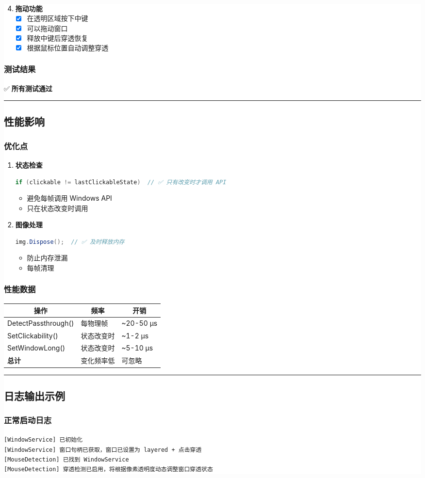 4. **拖动功能**
   - [x] 在透明区域按下中键
   - [x] 可以拖动窗口
   - [x] 释放中键后穿透恢复
   - [x] 根据鼠标位置自动调整穿透

### 测试结果

✅ **所有测试通过**

---

## 性能影响

### 优化点

1. **状态检查**
   ```csharp
   if (clickable != lastClickableState)  // ✅ 只有改变时才调用 API
   ```
   - 避免每帧调用 Windows API
   - 只在状态改变时调用

2. **图像处理**
   ```csharp
   img.Dispose();  // ✅ 及时释放内存
   ```
   - 防止内存泄漏
   - 每帧清理

### 性能数据

| 操作 | 频率 | 开销 |
|------|------|------|
| DetectPassthrough() | 每物理帧 | ~20-50 µs |
| SetClickability() | 状态改变时 | ~1-2 µs |
| SetWindowLong() | 状态改变时 | ~5-10 µs |
| **总计** | 变化频率低 | 可忽略 |

---

## 日志输出示例

### 正常启动日志

```
[WindowService] 已初始化
[WindowService] 窗口句柄已获取，窗口已设置为 layered + 点击穿透
[MouseDetection] 已找到 WindowService
[MouseDetection] 穿透检测已启用，将根据像素透明度动态调整窗口穿透状态
```
